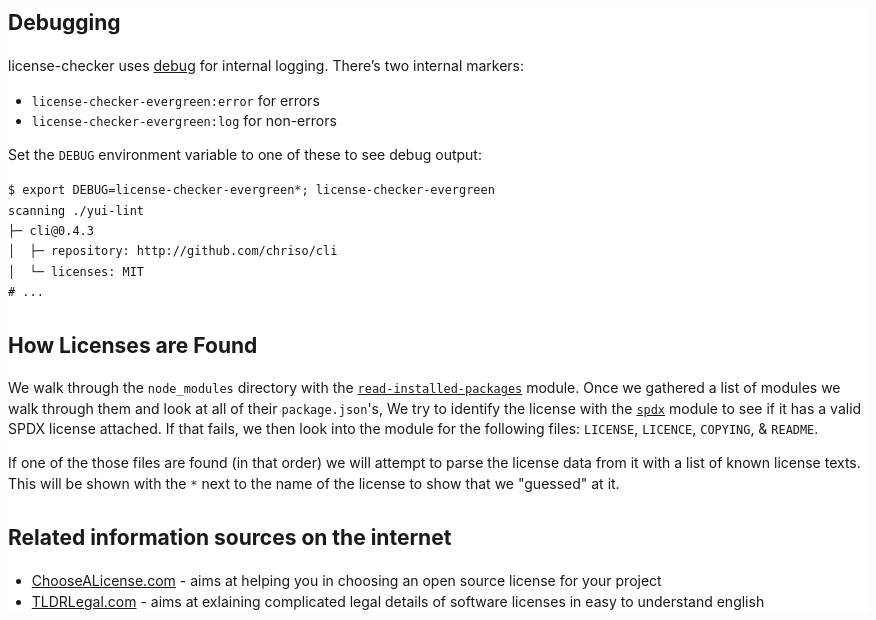 ## <a id="debugging"></a>Debugging

license-checker uses [debug](https://www.npmjs.com/package/debug) for internal logging. There’s two internal markers:

-   `license-checker-evergreen:error` for errors
-   `license-checker-evergreen:log` for non-errors

Set the `DEBUG` environment variable to one of these to see debug output:

```shell
$ export DEBUG=license-checker-evergreen*; license-checker-evergreen
scanning ./yui-lint
├─ cli@0.4.3
│  ├─ repository: http://github.com/chriso/cli
│  └─ licenses: MIT
# ...
```

## <a id="all_options_in_alphabetical_order"></a>How Licenses are Found

We walk through the `node_modules` directory with the [`read-installed-packages`](https://www.npmjs.org/package/read-installed-packages) module. Once we gathered a list of modules we walk through them and look at all of their `package.json`'s, We try to identify the license with the [`spdx`](https://www.npmjs.com/package/spdx) module to see if it has a valid SPDX license attached. If that fails, we then look into the module for the following files: `LICENSE`, `LICENCE`, `COPYING`, & `README`.

If one of the those files are found (in that order) we will attempt to parse the license data from it with a list of known license texts. This will be shown with the `*` next to the name of the license to show that we "guessed" at it.

## <a id="related_information_sources_on_the_internet"></a>Related information sources on the internet

-   [ChooseALicense.com](https://choosealicense.com/) - aims at helping you in choosing an open source license for your project
-   [TLDRLegal.com](https://tldrlegal.com/) - aims at exlaining complicated legal details of software licenses in easy to understand english
